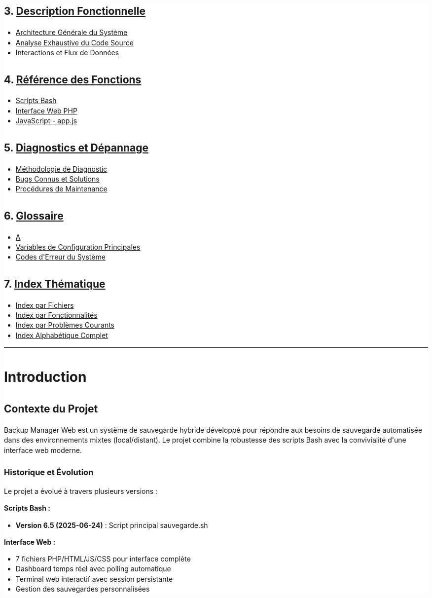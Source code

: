 ## 3. [Description Fonctionnelle](#description-fonctionnelle)
- [Architecture Générale du Système](#architecture-générale-du-système)
- [Analyse Exhaustive du Code Source](#analyse-exhaustive-du-code-source)
- [Interactions et Flux de Données](#interactions-et-flux-de-données)

## 4. [Référence des Fonctions](#référence-complète-des-fonctions)
- [Scripts Bash](#scripts-bash)
- [Interface Web PHP](#interface-web-php)
- [JavaScript - app.js](#javascript---appjs)

## 5. [Diagnostics et Dépannage](#diagnostics-et-résolution-de-bugs)
- [Méthodologie de Diagnostic](#méthodologie-de-diagnostic)
- [Bugs Connus et Solutions](#bugs-connus-et-solutions)
- [Procédures de Maintenance](#procédures-de-maintenance)

## 6. [Glossaire](#glossaire)
- [A](#a)
- [Variables de Configuration Principales](#variables-de-configuration-principales)
- [Codes d'Erreur du Système](#codes-derreur-du-système)

## 7. [Index Thématique](#index-thématique)
- [Index par Fichiers](#index-par-fichiers)
- [Index par Fonctionnalités](#index-par-fonctionnalités)
- [Index par Problèmes Courants](#index-par-problèmes-courants)
- [Index Alphabétique Complet](#index-alphabétique-complet)

---

# Introduction

## Contexte du Projet

Backup Manager Web est un système de sauvegarde hybride développé pour répondre aux besoins de sauvegarde automatisée dans des environnements mixtes (local/distant). Le projet combine la robustesse des scripts Bash avec la convivialité d'une interface web moderne.

### Historique et Évolution

Le projet a évolué à travers plusieurs versions :

**Scripts Bash :**
- **Version 6.5 (2025-06-24)** : Script principal sauvegarde.sh 

**Interface Web :**
- 7 fichiers PHP/HTML/JS/CSS pour interface complète
- Dashboard temps réel avec polling automatique
- Terminal web interactif avec session persistante
- Gestion des sauvegardes personnalisées

